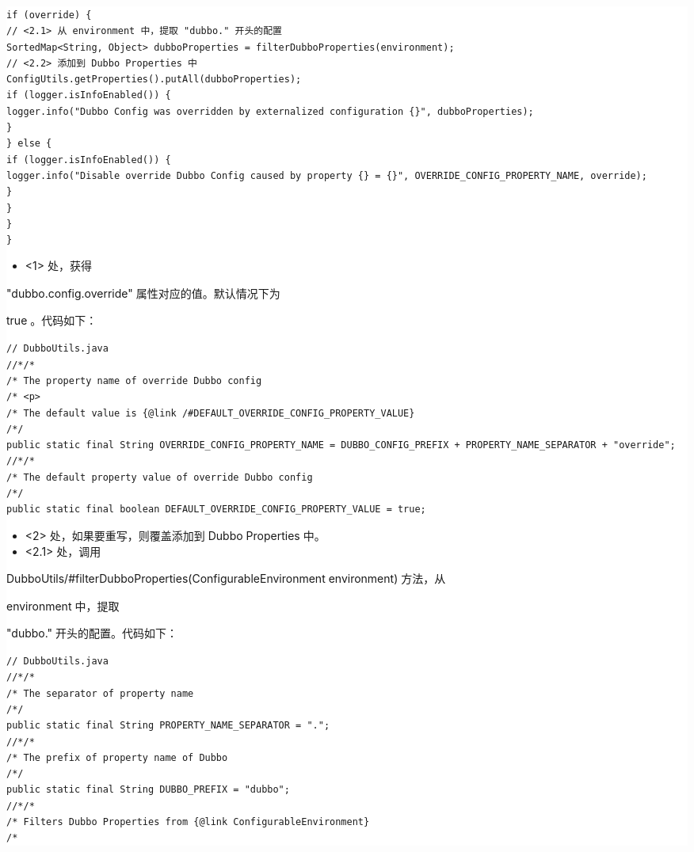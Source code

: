 ```
if (override) {
// <2.1> 从 environment 中，提取 "dubbo." 开头的配置
SortedMap<String, Object> dubboProperties = filterDubboProperties(environment);
// <2.2> 添加到 Dubbo Properties 中
ConfigUtils.getProperties().putAll(dubboProperties);
if (logger.isInfoEnabled()) {
logger.info("Dubbo Config was overridden by externalized configuration {}", dubboProperties);
}
} else {
if (logger.isInfoEnabled()) {
logger.info("Disable override Dubbo Config caused by property {} = {}", OVERRIDE_CONFIG_PROPERTY_NAME, override);
}
}
}
}
```

* <1>
处，获得

"dubbo.config.override"
属性对应的值。默认情况下为

true
。代码如下：
```
// DubboUtils.java
//*/*
/* The property name of override Dubbo config
/* <p>
/* The default value is {@link /#DEFAULT_OVERRIDE_CONFIG_PROPERTY_VALUE}
/*/
public static final String OVERRIDE_CONFIG_PROPERTY_NAME = DUBBO_CONFIG_PREFIX + PROPERTY_NAME_SEPARATOR + "override";
//*/*
/* The default property value of override Dubbo config
/*/
public static final boolean DEFAULT_OVERRIDE_CONFIG_PROPERTY_VALUE = true;
```
* <2>
处，如果要重写，则覆盖添加到 Dubbo Properties 中。
* <2.1>
处，调用

DubboUtils/#filterDubboProperties(ConfigurableEnvironment environment)
方法，从

environment
中，提取

"dubbo."
开头的配置。代码如下：
```
// DubboUtils.java
//*/*
/* The separator of property name
/*/
public static final String PROPERTY_NAME_SEPARATOR = ".";
//*/*
/* The prefix of property name of Dubbo
/*/
public static final String DUBBO_PREFIX = "dubbo";
//*/*
/* Filters Dubbo Properties from {@link ConfigurableEnvironment}
/*
```